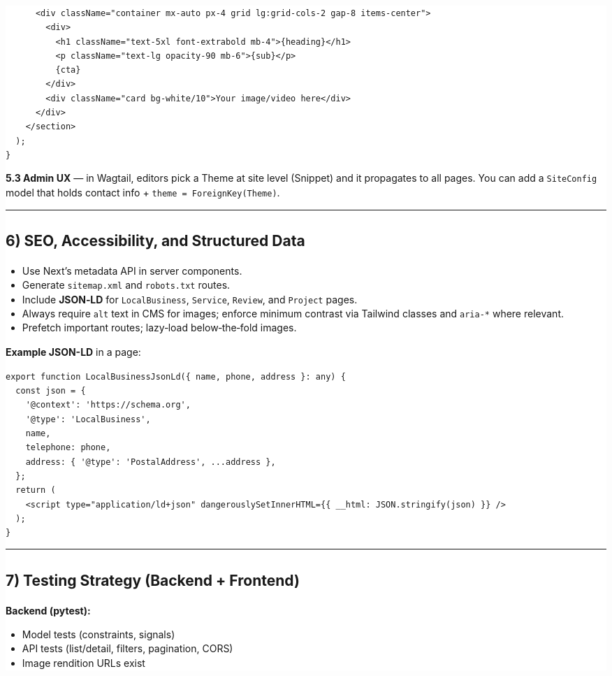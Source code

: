 ```tsx
      <div className="container mx-auto px-4 grid lg:grid-cols-2 gap-8 items-center">
        <div>
          <h1 className="text-5xl font-extrabold mb-4">{heading}</h1>
          <p className="text-lg opacity-90 mb-6">{sub}</p>
          {cta}
        </div>
        <div className="card bg-white/10">Your image/video here</div>
      </div>
    </section>
  );
}
```

**5.3 Admin UX** — in Wagtail, editors pick a Theme at site level (Snippet) and it propagates to all pages. You can add a `SiteConfig` model that holds contact info + `theme = ForeignKey(Theme)`.

---

## 6) SEO, Accessibility, and Structured Data

- Use Next’s metadata API in server components.
- Generate `sitemap.xml` and `robots.txt` routes.
- Include **JSON‑LD** for `LocalBusiness`, `Service`, `Review`, and `Project` pages.
- Always require `alt` text in CMS for images; enforce minimum contrast via Tailwind classes and `aria-*` where relevant.
- Prefetch important routes; lazy‑load below‑the‑fold images.

**Example JSON-LD** in a page:

```tsx
export function LocalBusinessJsonLd({ name, phone, address }: any) {
  const json = {
    '@context': 'https://schema.org',
    '@type': 'LocalBusiness',
    name,
    telephone: phone,
    address: { '@type': 'PostalAddress', ...address },
  };
  return (
    <script type="application/ld+json" dangerouslySetInnerHTML={{ __html: JSON.stringify(json) }} />
  );
}
```

---

## 7) Testing Strategy (Backend + Frontend)

**Backend (pytest):**

- Model tests (constraints, signals)
- API tests (list/detail, filters, pagination, CORS)
- Image rendition URLs exist
